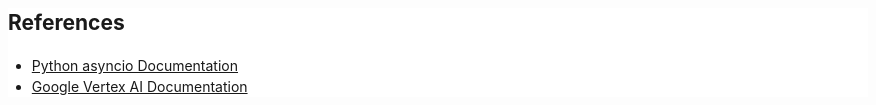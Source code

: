 ## References

- [Python asyncio Documentation](https://docs.python.org/3/library/asyncio.html)
- [Google Vertex AI Documentation](https://cloud.google.com/vertex-ai/docs)
